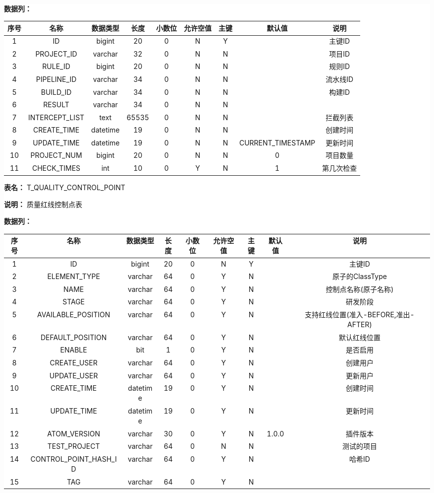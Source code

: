 **数据列：**

|  序号 |        名称       |   数据类型   |   长度  | 小数位 | 允许空值 |  主键 |         默认值        |   说明  |
| :-: | :-------------: | :------: | :---: | :-: | :--: | :-: | :----------------: | :---: |
|  1  |        ID       |  bigint  |   20  |  0  |   N  |  Y  |                    |  主键ID |
|  2  |   PROJECT\_ID   |  varchar |   32  |  0  |   N  |  N  |                    |  项目ID |
|  3  |     RULE\_ID    |  bigint  |   20  |  0  |   N  |  N  |                    |  规则ID |
|  4  |   PIPELINE\_ID  |  varchar |   34  |  0  |   N  |  N  |                    | 流水线ID |
|  5  |    BUILD\_ID    |  varchar |   34  |  0  |   N  |  N  |                    |  构建ID |
|  6  |      RESULT     |  varchar |   34  |  0  |   N  |  N  |                    |       |
|  7  | INTERCEPT\_LIST |   text   | 65535 |  0  |   N  |  N  |                    |  拦截列表 |
|  8  |   CREATE\_TIME  | datetime |   19  |  0  |   N  |  N  |                    |  创建时间 |
|  9  |   UPDATE\_TIME  | datetime |   19  |  0  |   N  |  N  | CURRENT\_TIMESTAMP |  更新时间 |
|  10 |   PROJECT\_NUM  |  bigint  |   20  |  0  |   N  |  N  |          0         |  项目数量 |
|  11 |   CHECK\_TIMES  |    int   |   10  |  0  |   Y  |  N  |          1         | 第几次检查 |

**表名：** T\_QUALITY\_CONTROL\_POINT

**说明：** 质量红线控制点表

**数据列：**

|  序号 |            名称            |   数据类型   |  长度 | 小数位 | 允许空值 |  主键 |  默认值  |             说明             |
| :-: | :----------------------: | :------: | :-: | :-: | :--: | :-: | :---: | :------------------------: |
|  1  |            ID            |  bigint  |  20 |  0  |   N  |  Y  |       |            主键ID            |
|  2  |       ELEMENT\_TYPE      |  varchar |  64 |  0  |   Y  |  N  |       |        原子的ClassType        |
|  3  |           NAME           |  varchar |  64 |  0  |   Y  |  N  |       |         控制点名称(原子名称)        |
|  4  |           STAGE          |  varchar |  64 |  0  |   Y  |  N  |       |            研发阶段            |
|  5  |    AVAILABLE\_POSITION   |  varchar |  64 |  0  |   Y  |  N  |       | 支持红线位置(准入-BEFORE,准出-AFTER) |
|  6  |     DEFAULT\_POSITION    |  varchar |  64 |  0  |   Y  |  N  |       |           默认红线位置           |
|  7  |          ENABLE          |    bit   |  1  |  0  |   Y  |  N  |       |            是否启用            |
|  8  |       CREATE\_USER       |  varchar |  64 |  0  |   Y  |  N  |       |            创建用户            |
|  9  |       UPDATE\_USER       |  varchar |  64 |  0  |   Y  |  N  |       |            更新用户            |
|  10 |       CREATE\_TIME       | datetime |  19 |  0  |   Y  |  N  |       |            创建时间            |
|  11 |       UPDATE\_TIME       | datetime |  19 |  0  |   Y  |  N  |       |            更新时间            |
|  12 |       ATOM\_VERSION      |  varchar |  30 |  0  |   Y  |  N  | 1.0.0 |            插件版本            |
|  13 |       TEST\_PROJECT      |  varchar |  64 |  0  |   N  |  N  |       |            测试的项目           |
|  14 | CONTROL\_POINT\_HASH\_ID |  varchar |  64 |  0  |   Y  |  N  |       |            哈希ID            |
|  15 |            TAG           |  varchar |  64 |  0  |   Y  |  N  |       |                            |
